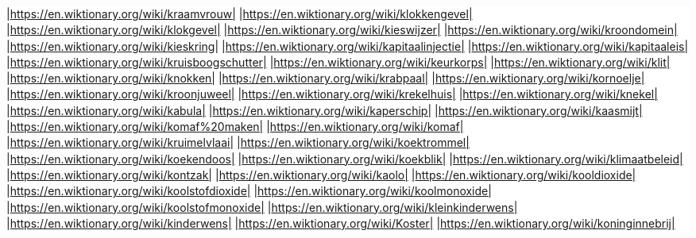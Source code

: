 |https://en.wiktionary.org/wiki/kraamvrouw|
|https://en.wiktionary.org/wiki/klokkengevel|
|https://en.wiktionary.org/wiki/klokgevel|
|https://en.wiktionary.org/wiki/kieswijzer|
|https://en.wiktionary.org/wiki/kroondomein|
|https://en.wiktionary.org/wiki/kieskring|
|https://en.wiktionary.org/wiki/kapitaalinjectie|
|https://en.wiktionary.org/wiki/kapitaaleis|
|https://en.wiktionary.org/wiki/kruisboogschutter|
|https://en.wiktionary.org/wiki/keurkorps|
|https://en.wiktionary.org/wiki/klit|
|https://en.wiktionary.org/wiki/knokken|
|https://en.wiktionary.org/wiki/krabpaal|
|https://en.wiktionary.org/wiki/kornoelje|
|https://en.wiktionary.org/wiki/kroonjuweel|
|https://en.wiktionary.org/wiki/krekelhuis|
|https://en.wiktionary.org/wiki/knekel|
|https://en.wiktionary.org/wiki/kabula|
|https://en.wiktionary.org/wiki/kaperschip|
|https://en.wiktionary.org/wiki/kaasmijt|
|https://en.wiktionary.org/wiki/komaf%20maken|
|https://en.wiktionary.org/wiki/komaf|
|https://en.wiktionary.org/wiki/kruimelvlaai|
|https://en.wiktionary.org/wiki/koektrommel|
|https://en.wiktionary.org/wiki/koekendoos|
|https://en.wiktionary.org/wiki/koekblik|
|https://en.wiktionary.org/wiki/klimaatbeleid|
|https://en.wiktionary.org/wiki/kontzak|
|https://en.wiktionary.org/wiki/kaolo|
|https://en.wiktionary.org/wiki/kooldioxide|
|https://en.wiktionary.org/wiki/koolstofdioxide|
|https://en.wiktionary.org/wiki/koolmonoxide|
|https://en.wiktionary.org/wiki/koolstofmonoxide|
|https://en.wiktionary.org/wiki/kleinkinderwens|
|https://en.wiktionary.org/wiki/kinderwens|
|https://en.wiktionary.org/wiki/Koster|
|https://en.wiktionary.org/wiki/koninginnebrij|